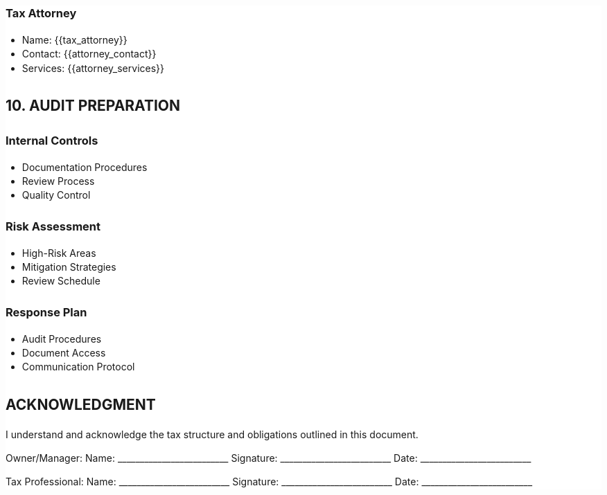### Tax Attorney
- Name: {{tax_attorney}}
- Contact: {{attorney_contact}}
- Services: {{attorney_services}}

## 10. AUDIT PREPARATION

### Internal Controls
- Documentation Procedures
- Review Process
- Quality Control

### Risk Assessment
- High-Risk Areas
- Mitigation Strategies
- Review Schedule

### Response Plan
- Audit Procedures
- Document Access
- Communication Protocol

## ACKNOWLEDGMENT

I understand and acknowledge the tax structure and obligations outlined in this document.

Owner/Manager:
Name: _________________________
Signature: _________________________
Date: _________________________

Tax Professional:
Name: _________________________
Signature: _________________________
Date: _________________________
